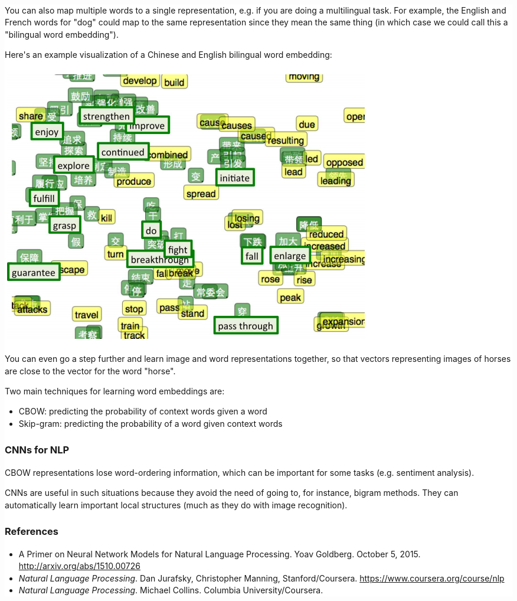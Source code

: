 You can also map multiple words to a single representation, e.g. if you are doing a multilingual task. For example, the English and French words for "dog" could map to the same representation since they mean the same thing (in which case we could call this a "bilingual word embedding").

Here's an example visualization of a Chinese and English bilingual word embedding:

![A Chinese and English word embedding ([Socher et al (2013a)](http://ai.stanford.edu/~wzou/emnlp2013_ZouSocherCerManning.pdf))](assets/Socher-BillingualTSNE.png)

You can even go a step further and learn image and word representations together, so that vectors representing images of horses are close to the vector for the word "horse".

Two main techniques for learning word embeddings are:

- CBOW: predicting the probability of context words given a word
- Skip-gram: predicting the probability of a word given context words



### CNNs for NLP

CBOW representations lose word-ordering information, which can be important for some tasks (e.g. sentiment analysis).

CNNs are useful in such situations because they avoid the need of going to, for instance, bigram methods. They can automatically learn important local structures (much as they do with image recognition).


### References

- A Primer on Neural Network Models for Natural Language Processing. Yoav Goldberg. October 5, 2015. <http://arxiv.org/abs/1510.00726>
- _Natural Language Processing_. Dan Jurafsky, Christopher Manning, Stanford/Coursera. <https://www.coursera.org/course/nlp>
- _Natural Language Processing_. Michael Collins. Columbia University/Coursera.
